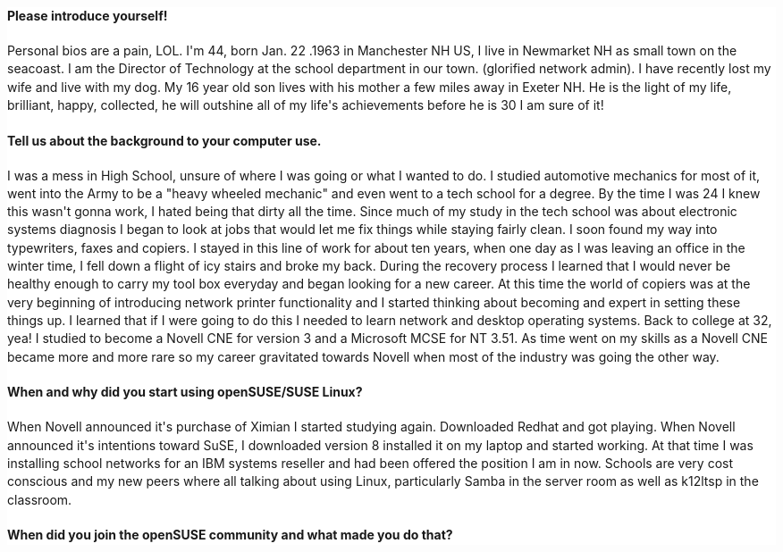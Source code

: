 <td >
</td>
</tr>
</table>






#### Please introduce yourself!


Personal bios are a pain, LOL. I'm 44, born Jan. 22 .1963 in Manchester NH US, I live in Newmarket NH as small town on the seacoast. I am the Director of Technology at the school department in our town. (glorified  network admin). I have recently lost my wife and live with my dog. My 16 year old son lives with his mother a few miles away in Exeter NH. He is the light of my life, brilliant, happy, collected, he will outshine all of my life's achievements before he is 30 I am sure of it!






#### Tell us about the background to your computer use.


I was a mess in High School, unsure of where I was going or what I wanted to do. I studied automotive mechanics for most of it, went into the Army to be a "heavy wheeled mechanic" and even went to a tech school for a degree. By the time I was 24 I knew this wasn't gonna work, I hated being that dirty all the time. Since much of my study in the tech school was about electronic systems diagnosis I began to look at jobs that would let me fix things while staying fairly clean. I soon found my way into typewriters, faxes and copiers. I stayed in this line of work for about ten years, when one day as I was leaving an office in the winter time, I fell down a flight of icy stairs and broke my back. During the recovery process I learned that I would never be healthy enough to carry my tool box everyday and began looking for a new career. At this time the world of copiers was at the very beginning of introducing network printer functionality and I started thinking about becoming and expert in setting these things up. I learned that if I were going to do this I needed to learn network and desktop operating systems. Back to college at 32, yea! I studied to become a Novell CNE for version 3 and a Microsoft MCSE for NT 3.51. As time went on my skills as a Novell CNE became more and more rare so my career gravitated towards Novell when most of the industry was going the other way.






#### When and why did you start using openSUSE/SUSE Linux?


When Novell announced it's purchase of Ximian I started studying again. Downloaded Redhat and got playing. When Novell announced it's intentions toward SuSE, I downloaded version 8 installed it on my laptop and started working. At that time I was installing school networks for an IBM systems reseller and had been offered the position I am in now. Schools are very cost conscious and my new peers where all talking about using Linux, particularly Samba in the server room as well as k12ltsp in the classroom.






#### When did you join the openSUSE community and what made you do that?

